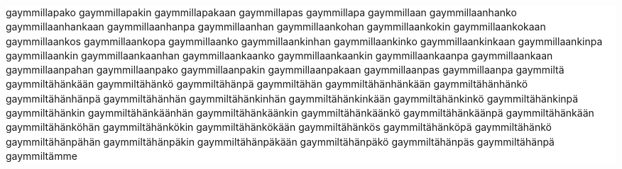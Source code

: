 gaymmillapako
gaymmillapakin
gaymmillapakaan
gaymmillapas
gaymmillapa
gaymmillaan
gaymmillaanhanko
gaymmillaanhankaan
gaymmillaanhanpa
gaymmillaanhan
gaymmillaankohan
gaymmillaankokin
gaymmillaankokaan
gaymmillaankos
gaymmillaankopa
gaymmillaanko
gaymmillaankinhan
gaymmillaankinko
gaymmillaankinkaan
gaymmillaankinpa
gaymmillaankin
gaymmillaankaanhan
gaymmillaankaanko
gaymmillaankaankin
gaymmillaankaanpa
gaymmillaankaan
gaymmillaanpahan
gaymmillaanpako
gaymmillaanpakin
gaymmillaanpakaan
gaymmillaanpas
gaymmillaanpa
gaymmiltä
gaymmiltähänkään
gaymmiltähänkö
gaymmiltähänpä
gaymmiltähän
gaymmiltähänhänkään
gaymmiltähänhänkö
gaymmiltähänhänpä
gaymmiltähänhän
gaymmiltähänkinhän
gaymmiltähänkinkään
gaymmiltähänkinkö
gaymmiltähänkinpä
gaymmiltähänkin
gaymmiltähänkäänhän
gaymmiltähänkäänkin
gaymmiltähänkäänkö
gaymmiltähänkäänpä
gaymmiltähänkään
gaymmiltähänköhän
gaymmiltähänkökin
gaymmiltähänkökään
gaymmiltähänkös
gaymmiltähänköpä
gaymmiltähänkö
gaymmiltähänpähän
gaymmiltähänpäkin
gaymmiltähänpäkään
gaymmiltähänpäkö
gaymmiltähänpäs
gaymmiltähänpä
gaymmiltämme